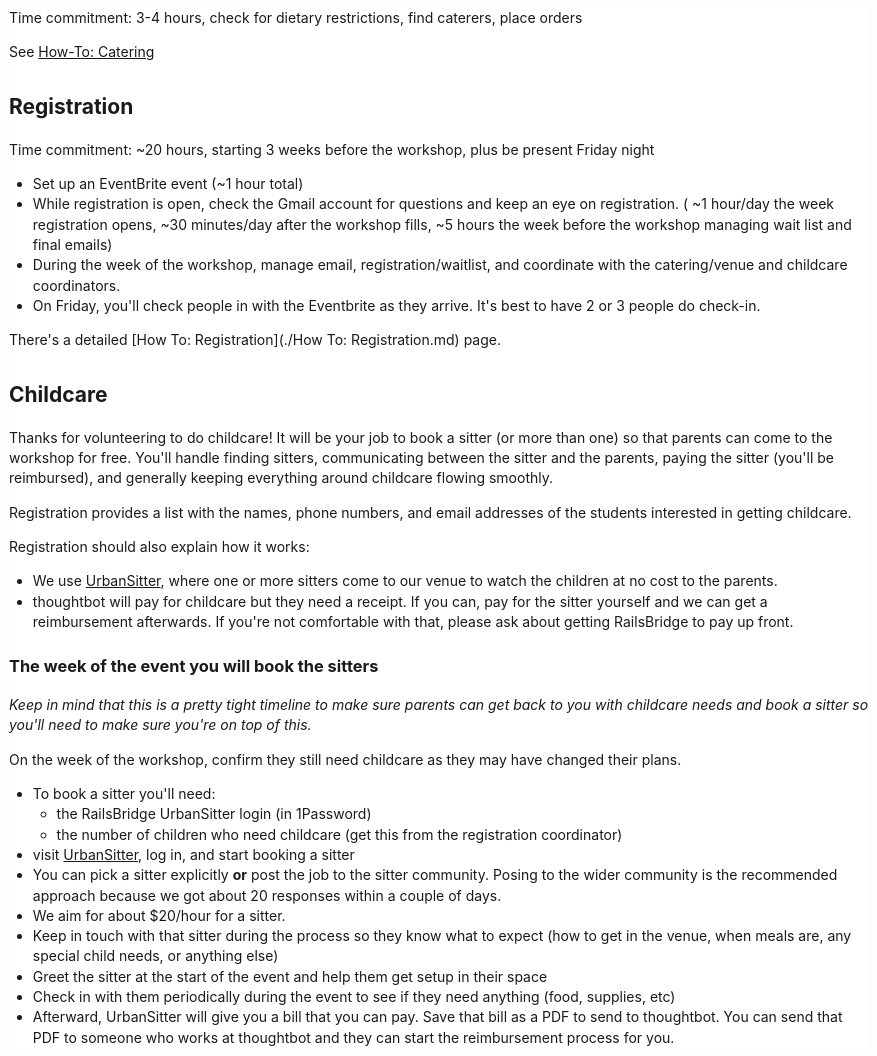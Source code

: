 Time commitment: 3-4 hours, check for dietary restrictions, find caterers, place
orders

See [How-To: Catering](./catering.md)

## Registration
Time commitment: ~20 hours, starting 3 weeks before the workshop, plus be present Friday night
* Set up an EventBrite event (~1 hour total)
* While registration is open, check the Gmail account for questions and keep an
eye on registration. ( ~1 hour/day the week registration opens, ~30 minutes/day after the workshop fills, ~5 hours the week before the workshop managing wait list and final emails)
* During the week of the workshop, manage email, registration/waitlist, and
coordinate with the catering/venue and childcare coordinators.
* On Friday, you'll check people in with the Eventbrite as they arrive. It's best to have 2 or 3 people do check-in.

There's a detailed [How To: Registration](./How To: Registration.md) page.

## Childcare
Thanks for volunteering to do childcare! It will be your job to book a sitter (or more than one) so that parents can come to the workshop for free. You'll handle finding sitters, communicating between the sitter and the parents, paying the sitter (you'll be reimbursed), and generally keeping everything around childcare flowing smoothly.

Registration provides a list with the names, phone numbers, and email addresses
of the students interested in getting childcare.

Registration should also explain how it works:
* We use [UrbanSitter], where one or more sitters come to our venue to watch the children at no cost to the parents.
* thoughtbot will pay for childcare but they need a receipt. If you can, pay for the sitter yourself and we can get a reimbursement afterwards. If you're not comfortable with that, please ask about getting RailsBridge to pay up front.

### The week of the event you will book the sitters

_Keep in mind that this is a pretty tight timeline to make sure parents can get back to you with childcare needs and book a sitter so you'll need to make sure you're on top of this._

On the week of the workshop, confirm they still need childcare as they may have
changed their plans.

* To book a sitter you'll need:
  * the RailsBridge UrbanSitter login (in 1Password)
  * the number of children who need childcare (get this from the registration coordinator)
* visit [UrbanSitter], log in, and start booking a sitter
* You can pick a sitter explicitly **or** post the job to the sitter community. Posing to the wider community is the recommended approach because we got about 20 responses within a couple of days.
* We aim for about $20/hour for a sitter.
* Keep in touch with that sitter during the process so they know what to expect (how to get in the venue, when meals are, any special child needs, or anything else)
* Greet the sitter at the start of the event and help them get setup in their space
* Check in with them periodically during the event to see if they need anything (food, supplies, etc)
* Afterward, UrbanSitter will give you a bill that you can pay. Save that bill as a PDF to send to thoughtbot. You can send that PDF to someone who works at thoughtbot and they can start the reimbursement process for you.


[UrbanSitter]: https://www.urbansitter.com/app/parent-dashboard